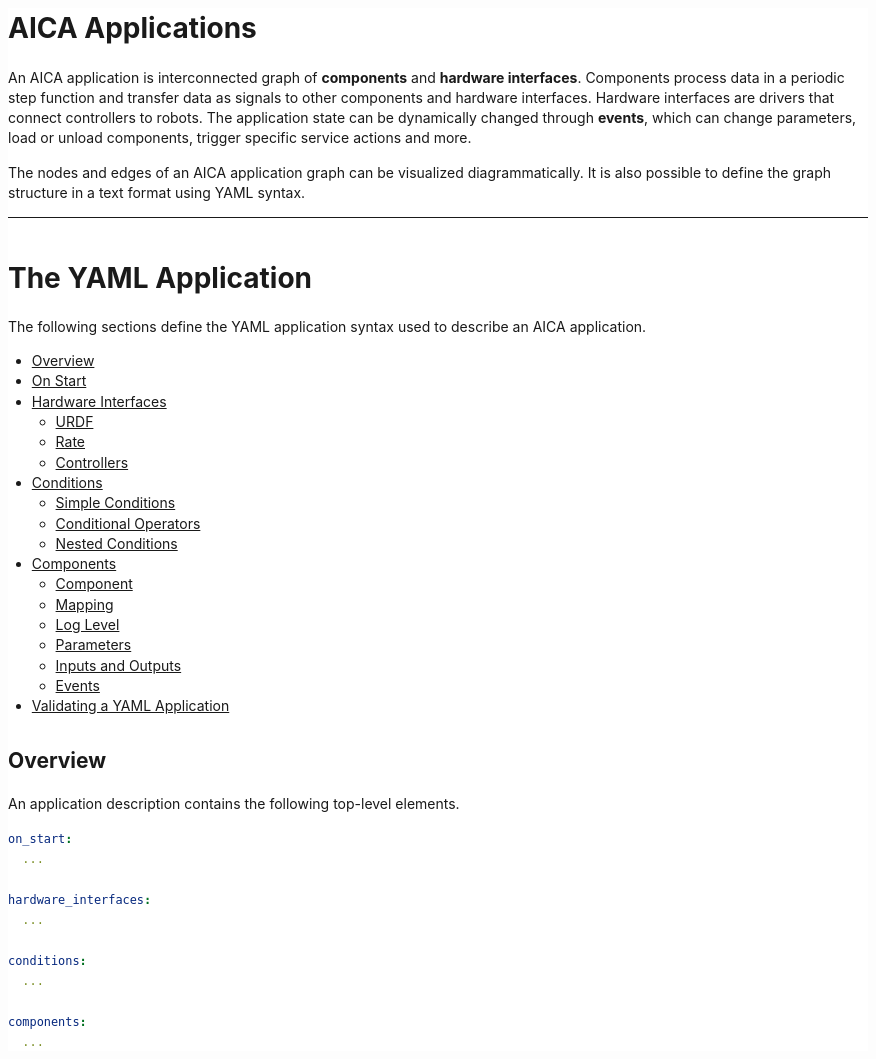 # AICA Applications

An AICA application is interconnected graph of **components** and **hardware interfaces**. Components process data in a
periodic step function and transfer data as signals to other components and hardware interfaces. Hardware interfaces
are drivers that connect controllers to robots. The application state can be dynamically changed through **events**,
which can change parameters, load or unload components, trigger specific service actions and more.

The nodes and edges of an AICA application graph can be visualized diagrammatically. It is also possible to define the
graph structure in a text format using YAML syntax.

---

# The YAML Application

The following sections define the YAML application syntax used to describe an AICA application.

- [Overview](#overview)
- [On Start](#on-start)
- [Hardware Interfaces](#hardware-interfaces)
    - [URDF](#urdf)
    - [Rate](#rate)
    - [Controllers](#controllers)
- [Conditions](#conditions)
  - [Simple Conditions](#simple-conditions)
  - [Conditional Operators](#conditional-operators)
  - [Nested Conditions](#nested-conditions)
- [Components](#components)
    - [Component](#component)
    - [Mapping](#mapping)
    - [Log Level](#log-level)
    - [Parameters](#parameters)
    - [Inputs and Outputs](#inputs-and-outputs)
    - [Events](#events)
- [Validating a YAML Application](#validating-a-yaml-application)

## Overview

An application description contains the following top-level elements.

```yaml
on_start:
  ...

hardware_interfaces:
  ...

conditions:
  ...

components:
  ...
```
